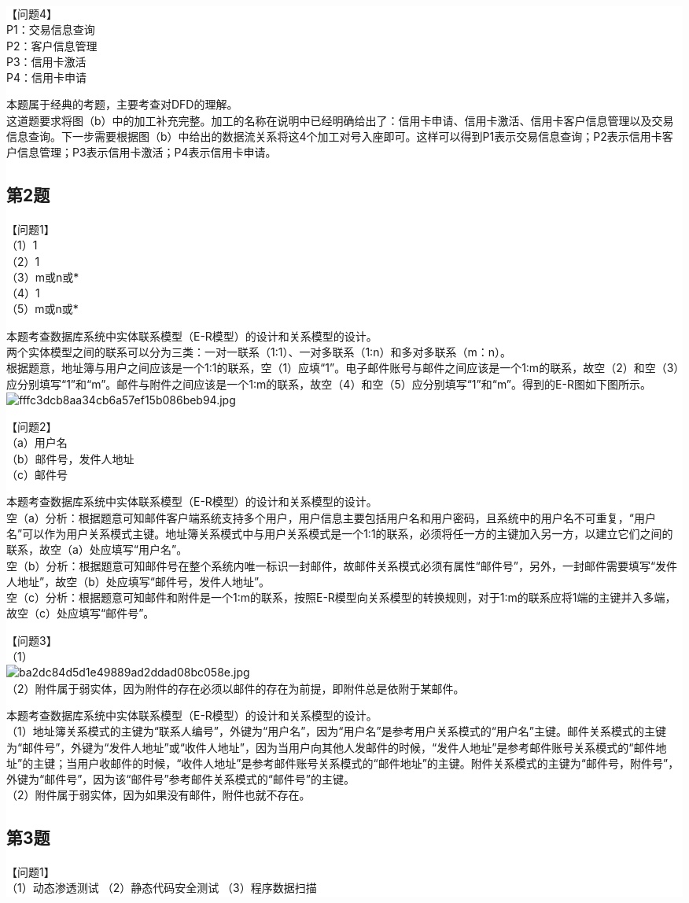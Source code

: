 【问题4】  
P1：交易信息查询  
P2：客户信息管理  
P3：信用卡激活  
P4：信用卡申请  
  
本题属于经典的考题，主要考查对DFD的理解。  
这道题要求将图（b）中的加工补充完整。加工的名称在说明中已经明确给出了：信用卡申请、信用卡激活、信用卡客户信息管理以及交易信息查询。下一步需要根据图（b）中给出的数据流关系将这4个加工对号入座即可。这样可以得到P1表示交易信息查询；P2表示信用卡客户信息管理；P3表示信用卡激活；P4表示信用卡申请。  


## 第2题 ##

【问题1】  
（1）1  
（2）1  
（3）m或n或\*  
（4）1  
（5）m或n或\*  
  
本题考查数据库系统中实体联系模型（E-R模型）的设计和关系模型的设计。  
两个实体模型之间的联系可以分为三类：一对一联系（1:1）、一对多联系（1:n）和多对多联系（m：n）。  
根据题意，地址簿与用户之间应该是一个1:1的联系，空（1）应填“1”。电子邮件账号与邮件之间应该是一个1:m的联系，故空（2）和空（3）应分别填写“1”和“m”。邮件与附件之间应该是一个1:m的联系，故空（4）和空（5）应分别填写“1”和“m”。得到的E-R图如下图所示。  
![fffc3dcb8aa34cb6a57ef15b086beb94.jpg][]  
  
【问题2】  
（a）用户名  
（b）邮件号，发件人地址  
（c）邮件号  
  
本题考查数据库系统中实体联系模型（E-R模型）的设计和关系模型的设计。  
空（a）分析：根据题意可知邮件客户端系统支持多个用户，用户信息主要包括用户名和用户密码，且系统中的用户名不可重复，“用户名”可以作为用户关系模式主键。地址簿关系模式中与用户关系模式是一个1:1的联系，必须将任一方的主键加入另一方，以建立它们之间的联系，故空（a）处应填写“用户名”。  
空（b）分析：根据题意可知邮件号在整个系统内唯一标识一封邮件，故邮件关系模式必须有属性“邮件号”，另外，一封邮件需要填写“发件人地址”，故空（b）处应填写“邮件号，发件人地址”。  
空（c）分析：根据题意可知邮件和附件是一个1:m的联系，按照E-R模型向关系模型的转换规则，对于1:m的联系应将1端的主键并入多端，故空（c）处应填写“邮件号”。  
  
【问题3】  
（1）  
![ba2dc84d5d1e49889ad2ddad08bc058e.jpg][]  
（2）附件属于弱实体，因为附件的存在必须以邮件的存在为前提，即附件总是依附于某邮件。  
  
  
本题考查数据库系统中实体联系模型（E-R模型）的设计和关系模型的设计。  
（1）地址簿关系模式的主键为“联系人编号”，外键为“用户名”，因为“用户名”是参考用户关系模式的“用户名”主键。邮件关系模式的主键为“邮件号”，外键为“发件人地址”或“收件人地址”，因为当用户向其他人发邮件的时候，“发件人地址”是参考邮件账号关系模式的“邮件地址”的主键；当用户收邮件的时候，“收件人地址”是参考邮件账号关系模式的“邮件地址”的主键。附件关系模式的主键为“邮件号，附件号”，外键为“邮件号”，因为该“邮件号”参考邮件关系模式的“邮件号”的主键。  
（2）附件属于弱实体，因为如果没有邮件，附件也就不存在。  


## 第3题 ##

【问题1】  
（1）动态渗透测试 （2）静态代码安全测试 （3）程序数据扫描  
  

[c561929a31524b8481bed0d650faa84b.jpg]: https://www.xkxxkx.cn/file/exam/software/电子商务设计师/案例/第1题/c561929a31524b8481bed0d650faa84b.jpg
[4255e7e47e564287a5ffdc0bfabf1250.jpg]: https://www.xkxxkx.cn/file/exam/software/电子商务设计师/案例/第1题/4255e7e47e564287a5ffdc0bfabf1250.jpg
[b0c55ee4db284c44b33470416bd78ddd.jpg]: https://www.xkxxkx.cn/file/exam/software/电子商务设计师/案例/第2题/b0c55ee4db284c44b33470416bd78ddd.jpg
[6bbabfb8b8ac451fa857bc2f5e6d832e.jpg]: https://www.xkxxkx.cn/file/exam/software/电子商务设计师/案例/第4题/6bbabfb8b8ac451fa857bc2f5e6d832e.jpg
[0bbece87ba4a4d2e84c028960eab3354.jpg]: https://www.xkxxkx.cn/file/exam/software/电子商务设计师/案例/第5题/0bbece87ba4a4d2e84c028960eab3354.jpg
[004fdd7bab644e5f87be66e1e67dff82.jpg]: https://www.xkxxkx.cn/file/exam/software/电子商务设计师/案例/第5题/004fdd7bab644e5f87be66e1e67dff82.jpg
[c28f63e3de8445b09219c1c7dcede4e7.jpg]: https://www.xkxxkx.cn/file/exam/software/电子商务设计师/案例/第5题/c28f63e3de8445b09219c1c7dcede4e7.jpg
[76764d385a704e2f8aeae75c426d6580.jpg]: https://www.xkxxkx.cn/file/exam/software/电子商务设计师/案例/第5题/76764d385a704e2f8aeae75c426d6580.jpg
[1afaf019c6c74c7fb1425f62f784e332.jpg]: https://www.xkxxkx.cn/file/exam/software/电子商务设计师/案例/第1题/1afaf019c6c74c7fb1425f62f784e332.jpg
[8b27fb66553a445e9c56bdd67a90680a.jpg]: https://www.xkxxkx.cn/file/exam/software/电子商务设计师/案例/第1题/8b27fb66553a445e9c56bdd67a90680a.jpg
[fffc3dcb8aa34cb6a57ef15b086beb94.jpg]: https://www.xkxxkx.cn/file/exam/software/电子商务设计师/案例/第2题/fffc3dcb8aa34cb6a57ef15b086beb94.jpg
[ba2dc84d5d1e49889ad2ddad08bc058e.jpg]: https://www.xkxxkx.cn/file/exam/software/电子商务设计师/案例/第2题/ba2dc84d5d1e49889ad2ddad08bc058e.jpg
[939f0c709f194392a783924ae8c14c5e.jpg]: https://www.xkxxkx.cn/file/exam/software/电子商务设计师/案例/第4题/939f0c709f194392a783924ae8c14c5e.jpg
[bc219e02771045b69bd76413cdbcfa83.jpg]: https://www.xkxxkx.cn/file/exam/software/电子商务设计师/案例/第4题/bc219e02771045b69bd76413cdbcfa83.jpg
[703820d9874c406183cca9af932a40ed.jpg]: https://www.xkxxkx.cn/file/exam/software/电子商务设计师/案例/第5题/703820d9874c406183cca9af932a40ed.jpg
[5efa24955b464f3684efff8e7ed73b4d.jpg]: https://www.xkxxkx.cn/file/exam/software/电子商务设计师/案例/第5题/5efa24955b464f3684efff8e7ed73b4d.jpg
[b4125dd96a6d48b7b122048d2b302d60.jpg]: https://www.xkxxkx.cn/file/exam/software/电子商务设计师/案例/第5题/b4125dd96a6d48b7b122048d2b302d60.jpg
[9aca5c226e50410a98b3349f241968f8.jpg]: https://www.xkxxkx.cn/file/exam/software/电子商务设计师/案例/第5题/9aca5c226e50410a98b3349f241968f8.jpg
